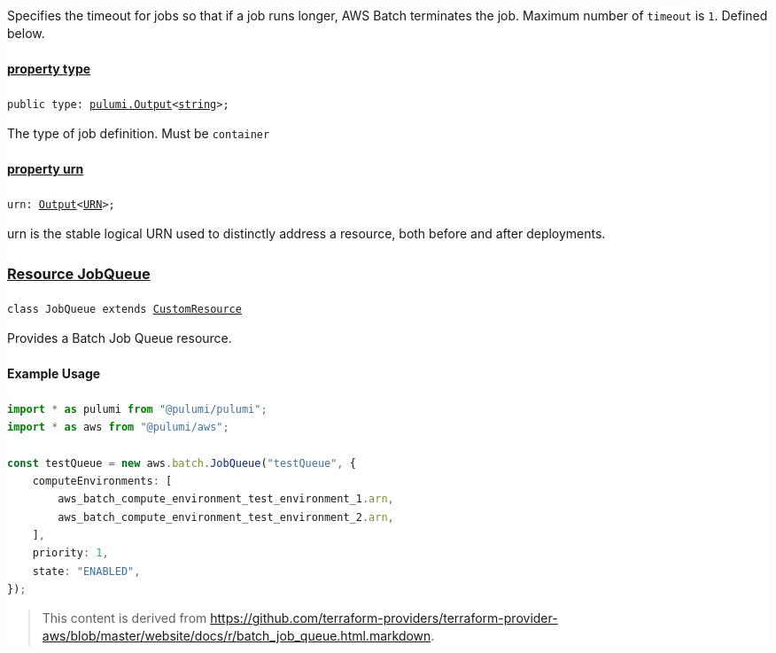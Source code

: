 Specifies the timeout for jobs so that if a job runs longer, AWS Batch terminates the job. Maximum number of `timeout` is `1`. Defined below.

<h4 class="pdoc-member-header" id="JobDefinition-type">
<a class="pdoc-child-name" href="https://github.com/pulumi/pulumi-aws/blob/{{< param git_sha >}}/sdk/nodejs/batch/jobDefinition.ts#L129">property <b>type</b></a>
</h4>

<pre class="highlight"><code><span class='kd'>public </span>type: <a href='/docs/reference/pkg/nodejs/pulumi/pulumi/#Output'>pulumi.Output</a>&lt;<span class='kd'><a href='https://developer.mozilla.org/en-US/docs/Web/JavaScript/Reference/Global_Objects/String'>string</a></span>&gt;;</code></pre>

The type of job definition.  Must be `container`

<h4 class="pdoc-member-header" id="JobDefinition-urn">
<a class="pdoc-child-name" href="https://github.com/pulumi/pulumi-aws/blob/{{< param git_sha >}}/sdk/nodejs/batch/jobDefinition.ts#L69">property <b>urn</b></a>
</h4>

<pre class="highlight"><code><span class='kd'></span>urn: <a href='/docs/reference/pkg/nodejs/pulumi/pulumi/#Output'>Output</a>&lt;<a href='/docs/reference/pkg/nodejs/pulumi/pulumi/#URN'>URN</a>&gt;;</code></pre>

urn is the stable logical URN used to distinctly address a resource, both before and after
deployments.

<h3 class="pdoc-module-header" id="JobQueue" data-link-title="JobQueue">
    <a href="https://github.com/pulumi/pulumi-aws/blob/{{< param git_sha >}}/sdk/nodejs/batch/jobQueue.ts#L30">
        Resource <strong>JobQueue</strong>
    </a>
</h3>

<pre class="highlight"><code><span class='kr'>class</span> <span class='nx'>JobQueue</span> <span class='kr'>extends</span> <a href='/docs/reference/pkg/nodejs/pulumi/pulumi/#CustomResource'>CustomResource</a></code></pre>

Provides a Batch Job Queue resource.

#### Example Usage

```typescript
import * as pulumi from "@pulumi/pulumi";
import * as aws from "@pulumi/aws";

const testQueue = new aws.batch.JobQueue("testQueue", {
    computeEnvironments: [
        aws_batch_compute_environment_test_environment_1.arn,
        aws_batch_compute_environment_test_environment_2.arn,
    ],
    priority: 1,
    state: "ENABLED",
});
```

> This content is derived from https://github.com/terraform-providers/terraform-provider-aws/blob/master/website/docs/r/batch_job_queue.html.markdown.
